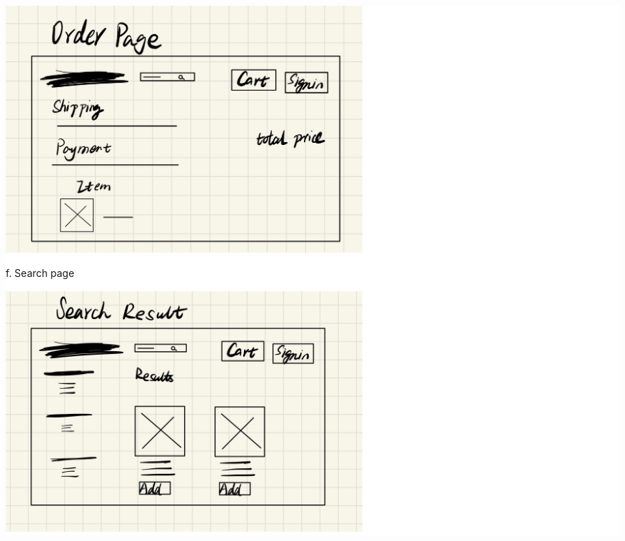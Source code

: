 <img src="./readmeimages/orderpage.JPG" alt="Order page" width="500px">

f. Search page

<img src="./readmeimages/searchpage.JPG" alt="Search page" width="500px">